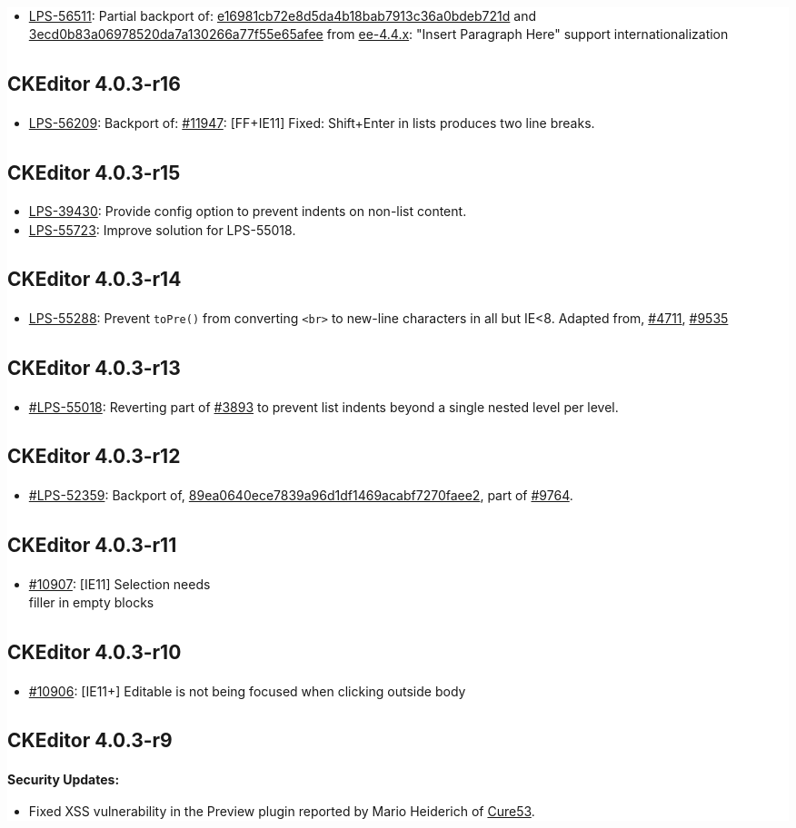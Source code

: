* [LPS-56511](https://issues.liferay.com/browse/LPS-56511): Partial backport of: [e16981cb72e8d5da4b18bab7913c36a0bdeb721d](https://github.com/liferay/liferay-ckeditor/commit/e16981cb72e8d5da4b18bab7913c36a0bdeb721d) and [3ecd0b83a06978520da7a130266a77f55e65afee](https://github.com/liferay/liferay-ckeditor/commit/3ecd0b83a06978520da7a130266a77f55e65afee) from [ee-4.4.x](https://github.com/liferay/liferay-ckeditor/tree/ee-4.4.x): "Insert Paragraph Here" support internationalization

## CKEditor 4.0.3-r16

* [LPS-56209](https://issues.liferay.com/browse/LPS-56209): Backport of: [#11947](http://dev.ckeditor.com/ticket/11947): [FF+IE11] Fixed: Shift+Enter in lists produces two line breaks.

## CKEditor 4.0.3-r15

* [LPS-39430](https://issues.liferay.com/browse/LPS-39430): Provide config option to prevent indents on non-list content.
* [LPS-55723](https://issues.liferay.com/browse/LPS-55723): Improve solution for LPS-55018.

## CKEditor 4.0.3-r14

* [LPS-55288](https://issues.liferay.com/browse/LPS-55288): Prevent `toPre()` from converting `<br>` to new-line characters in all but IE<8. Adapted from, [#4711](https://dev.ckeditor.com/ticket/4711), [#9535](https://dev.ckeditor.com/ticket/9535)

## CKEditor 4.0.3-r13

* [#LPS-55018](https://issues.liferay.com/browse/LPS-55018): Reverting part of [#3893](http://dev.ckeditor.com/ticket/3893) to prevent list indents beyond a single nested level per level.

## CKEditor 4.0.3-r12

* [#LPS-52359](https://issues.liferay.com/browse/LPS-52359): Backport of, [89ea0640ece7839a96d1df1469acabf7270faee2](https://github.com/liferay/ckeditor-ee/commit/89ea0640ece7839a96d1df1469acabf7270faee2), part of [#9764](http://dev.ckeditor.com/ticket/9764).

## CKEditor 4.0.3-r11

* [#10907](http://dev.ckeditor.com/ticket/10907): [IE11] Selection needs <br> filler in empty blocks

## CKEditor 4.0.3-r10

* [#10906](http://dev.ckeditor.com/ticket/10906): [IE11+] Editable is not being focused when clicking outside body

## CKEditor 4.0.3-r9

**Security Updates:**

* Fixed XSS vulnerability in the Preview plugin reported by Mario Heiderich of [Cure53](https://cure53.de/).


[1]: http://docs.ckeditor.com/#!/guide/dev_api_changes "API Changes"